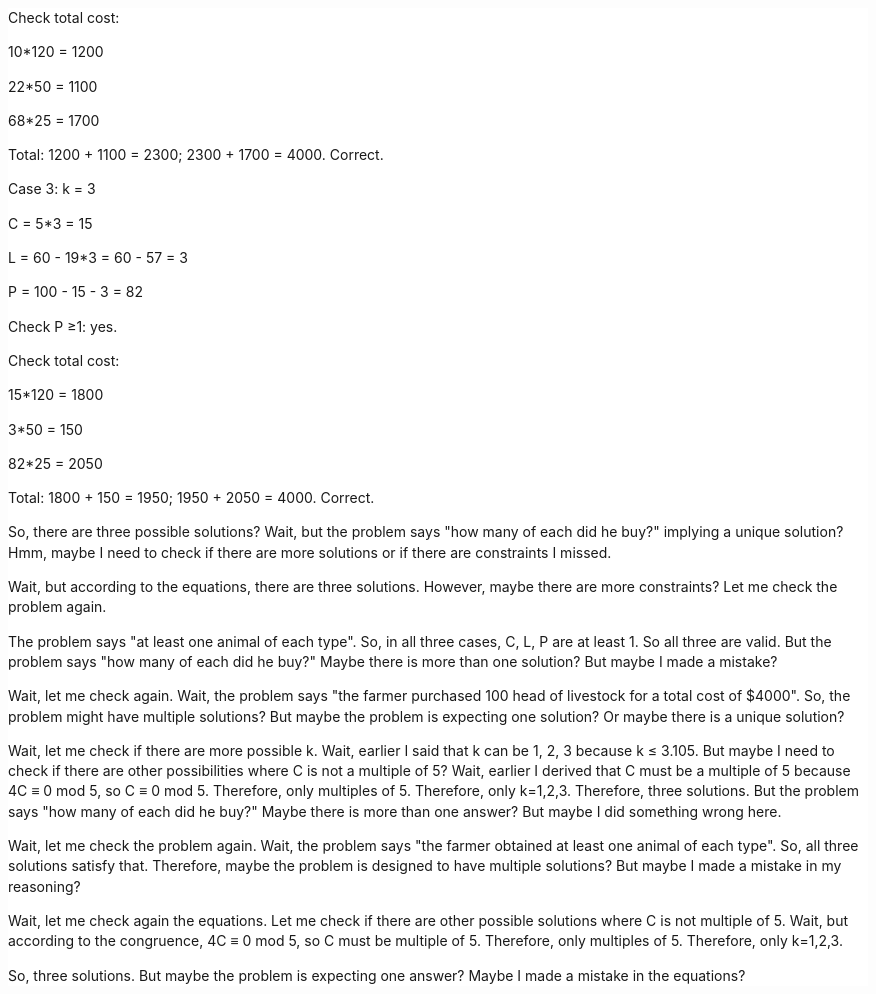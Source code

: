Check total cost:

10*120 = 1200

22*50 = 1100

68*25 = 1700

Total: 1200 + 1100 = 2300; 2300 + 1700 = 4000. Correct.

Case 3: k = 3

C = 5*3 = 15

L = 60 - 19*3 = 60 - 57 = 3

P = 100 - 15 - 3 = 82

Check P ≥1: yes.

Check total cost:

15*120 = 1800

3*50 = 150

82*25 = 2050

Total: 1800 + 150 = 1950; 1950 + 2050 = 4000. Correct.

So, there are three possible solutions? Wait, but the problem says "how many of each did he buy?" implying a unique solution? Hmm, maybe I need to check if there are more solutions or if there are constraints I missed.

Wait, but according to the equations, there are three solutions. However, maybe there are more constraints? Let me check the problem again.

The problem says "at least one animal of each type". So, in all three cases, C, L, P are at least 1. So all three are valid. But the problem says "how many of each did he buy?" Maybe there is more than one solution? But maybe I made a mistake?

Wait, let me check again. Wait, the problem says "the farmer purchased 100 head of livestock for a total cost of $4000". So, the problem might have multiple solutions? But maybe the problem is expecting one solution? Or maybe there is a unique solution?

Wait, let me check if there are more possible k. Wait, earlier I said that k can be 1, 2, 3 because k ≤ 3.105. But maybe I need to check if there are other possibilities where C is not a multiple of 5? Wait, earlier I derived that C must be a multiple of 5 because 4C ≡ 0 mod 5, so C ≡ 0 mod 5. Therefore, only multiples of 5. Therefore, only k=1,2,3. Therefore, three solutions. But the problem says "how many of each did he buy?" Maybe there is more than one answer? But maybe I did something wrong here.

Wait, let me check the problem again. Wait, the problem says "the farmer obtained at least one animal of each type". So, all three solutions satisfy that. Therefore, maybe the problem is designed to have multiple solutions? But maybe I made a mistake in my reasoning?

Wait, let me check again the equations. Let me check if there are other possible solutions where C is not multiple of 5. Wait, but according to the congruence, 4C ≡ 0 mod 5, so C must be multiple of 5. Therefore, only multiples of 5. Therefore, only k=1,2,3.

So, three solutions. But maybe the problem is expecting one answer? Maybe I made a mistake in the equations?
